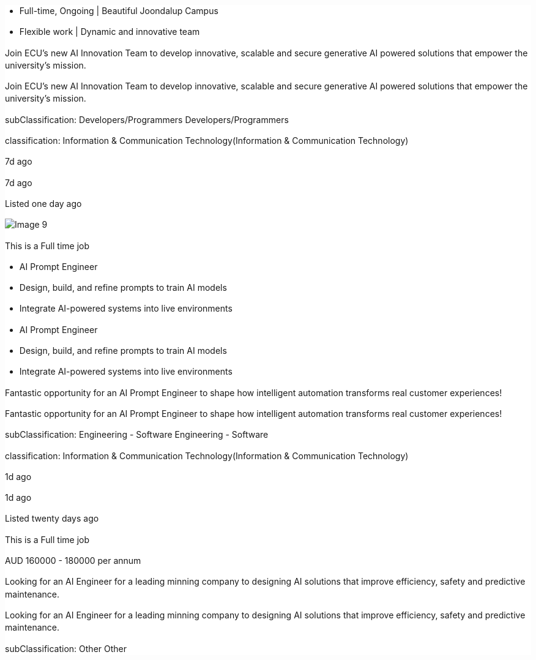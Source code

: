 *   Full-time, Ongoing | Beautiful Joondalup Campus

*   Flexible work | Dynamic and innovative team

Join ECU’s new AI Innovation Team to develop innovative, scalable and secure generative AI powered solutions that empower the university’s mission.

Join ECU’s new AI Innovation Team to develop innovative, scalable and secure generative AI powered solutions that empower the university’s mission.

subClassification: Developers/Programmers Developers/Programmers

classification: Information & Communication Technology(Information & Communication Technology)

7d ago

7d ago

Listed one day ago

![Image 9](https://bx-branding-gateway.cloud.seek.com.au/4d7dd18f-138a-df27-c5cd-b44c0758b25d.1/serpLogo)

This is a Full time job

*   AI Prompt Engineer

*   Design, build, and refine prompts to train AI models

*   Integrate AI-powered systems into live environments

*   AI Prompt Engineer

*   Design, build, and refine prompts to train AI models

*   Integrate AI-powered systems into live environments

Fantastic opportunity for an AI Prompt Engineer to shape how intelligent automation transforms real customer experiences!

Fantastic opportunity for an AI Prompt Engineer to shape how intelligent automation transforms real customer experiences!

subClassification: Engineering - Software Engineering - Software

classification: Information & Communication Technology(Information & Communication Technology)

1d ago

1d ago

Listed twenty days ago

This is a Full time job

AUD 160000 - 180000 per annum

Looking for an AI Engineer for a leading minning company to designing AI solutions that improve efficiency, safety and predictive maintenance.

Looking for an AI Engineer for a leading minning company to designing AI solutions that improve efficiency, safety and predictive maintenance.

subClassification: Other Other
